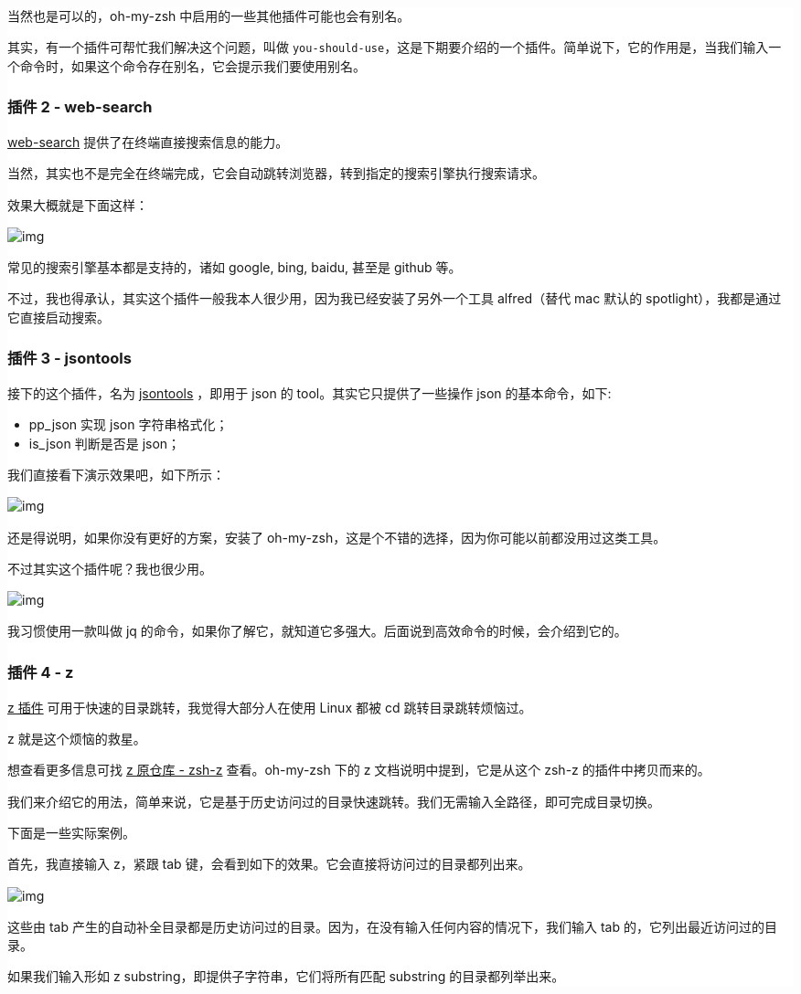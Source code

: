当然也是可以的，oh-my-zsh 中启用的一些其他插件可能也会有别名。

其实，有一个插件可帮忙我们解决这个问题，叫做 `you-should-use`，这是下期要介绍的一个插件。简单说下，它的作用是，当我们输入一个命令时，如果这个命令存在别名，它会提示我们要使用别名。

### 插件 2 - web-search

[web-search](https://github.com/ohmyzsh/ohmyzsh/tree/master/plugins/web-search/) 提供了在终端直接搜索信息的能力。

当然，其实也不是完全在终端完成，它会自动跳转浏览器，转到指定的搜索引擎执行搜索请求。

效果大概就是下面这样：

![img](https://cdn.jsdelivr.net/gh/poloxue/images@2023-10/2023-10-16-zsh-themes-and-plugin-04.gif)

常见的搜索引擎基本都是支持的，诸如 google, bing, baidu, 甚至是 github 等。

不过，我也得承认，其实这个插件一般我本人很少用，因为我已经安装了另外一个工具 alfred（替代 mac 默认的 spotlight），我都是通过它直接启动搜索。

### 插件 3 - jsontools

接下的这个插件，名为 [jsontools](https://github.com/ohmyzsh/ohmyzsh/tree/master/plugins/jsontools/) ，即用于 json 的 tool。其实它只提供了一些操作 json 的基本命令，如下:

- pp_json 实现 json 字符串格式化；
- is_json 判断是否是 json；

我们直接看下演示效果吧，如下所示：

![img](https://cdn.jsdelivr.net/gh/poloxue/images@2023-10/2023-10-16-zsh-themes-and-plugin-05.gif)

还是得说明，如果你没有更好的方案，安装了 oh-my-zsh，这是个不错的选择，因为你可能以前都没用过这类工具。

不过其实这个插件呢？我也很少用。

![img](https://cdn.jsdelivr.net/gh/poloxue/images@2023-10/2023-10-16-zsh-themes-and-plugin-14.gif)

我习惯使用一款叫做 jq 的命令，如果你了解它，就知道它多强大。后面说到高效命令的时候，会介绍到它的。

### 插件 4 - z

[z 插件](https://github.com/ohmyzsh/ohmyzsh/tree/master/plugins/z) 可用于快速的目录跳转，我觉得大部分人在使用 Linux 都被 cd 跳转目录跳转烦恼过。

z 就是这个烦恼的救星。

想查看更多信息可找 [z 原仓库 - zsh-z](https://github.com/agkozak/zsh-z) 查看。oh-my-zsh 下的 z 文档说明中提到，它是从这个 zsh-z 的插件中拷贝而来的。

我们来介绍它的用法，简单来说，它是基于历史访问过的目录快速跳转。我们无需输入全路径，即可完成目录切换。

下面是一些实际案例。

首先，我直接输入 z，紧跟 tab 键，会看到如下的效果。它会直接将访问过的目录都列出来。

![img](https://cdn.jsdelivr.net/gh/poloxue/images@2023-10/2023-10-16-zsh-themes-and-plugin-06.gif)

这些由 tab 产生的自动补全目录都是历史访问过的目录。因为，在没有输入任何内容的情况下，我们输入 tab 的，它列出最近访问过的目录。

如果我们输入形如 z substring，即提供子字符串，它们将所有匹配 substring 的目录都列举出来。
